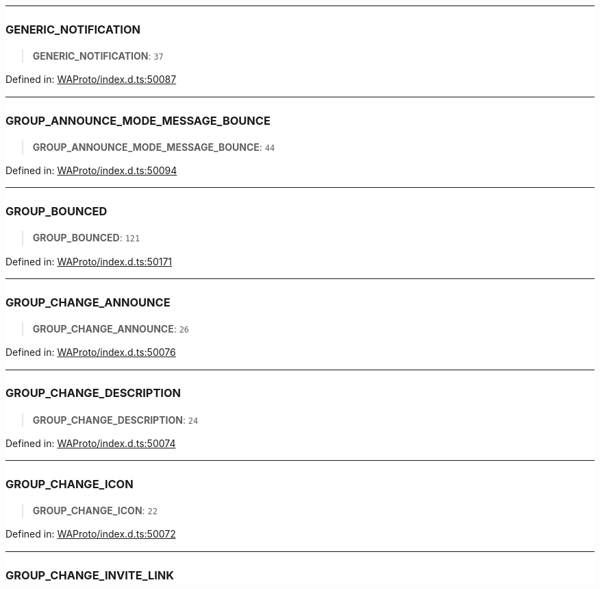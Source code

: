 ***

### GENERIC\_NOTIFICATION

> **GENERIC\_NOTIFICATION**: `37`

Defined in: [WAProto/index.d.ts:50087](https://github.com/Fokusdotid/Baileys/blob/8399cb6fd4e55090cdf57b06ffaae3e8a88880fe/WAProto/index.d.ts#L50087)

***

### GROUP\_ANNOUNCE\_MODE\_MESSAGE\_BOUNCE

> **GROUP\_ANNOUNCE\_MODE\_MESSAGE\_BOUNCE**: `44`

Defined in: [WAProto/index.d.ts:50094](https://github.com/Fokusdotid/Baileys/blob/8399cb6fd4e55090cdf57b06ffaae3e8a88880fe/WAProto/index.d.ts#L50094)

***

### GROUP\_BOUNCED

> **GROUP\_BOUNCED**: `121`

Defined in: [WAProto/index.d.ts:50171](https://github.com/Fokusdotid/Baileys/blob/8399cb6fd4e55090cdf57b06ffaae3e8a88880fe/WAProto/index.d.ts#L50171)

***

### GROUP\_CHANGE\_ANNOUNCE

> **GROUP\_CHANGE\_ANNOUNCE**: `26`

Defined in: [WAProto/index.d.ts:50076](https://github.com/Fokusdotid/Baileys/blob/8399cb6fd4e55090cdf57b06ffaae3e8a88880fe/WAProto/index.d.ts#L50076)

***

### GROUP\_CHANGE\_DESCRIPTION

> **GROUP\_CHANGE\_DESCRIPTION**: `24`

Defined in: [WAProto/index.d.ts:50074](https://github.com/Fokusdotid/Baileys/blob/8399cb6fd4e55090cdf57b06ffaae3e8a88880fe/WAProto/index.d.ts#L50074)

***

### GROUP\_CHANGE\_ICON

> **GROUP\_CHANGE\_ICON**: `22`

Defined in: [WAProto/index.d.ts:50072](https://github.com/Fokusdotid/Baileys/blob/8399cb6fd4e55090cdf57b06ffaae3e8a88880fe/WAProto/index.d.ts#L50072)

***

### GROUP\_CHANGE\_INVITE\_LINK
